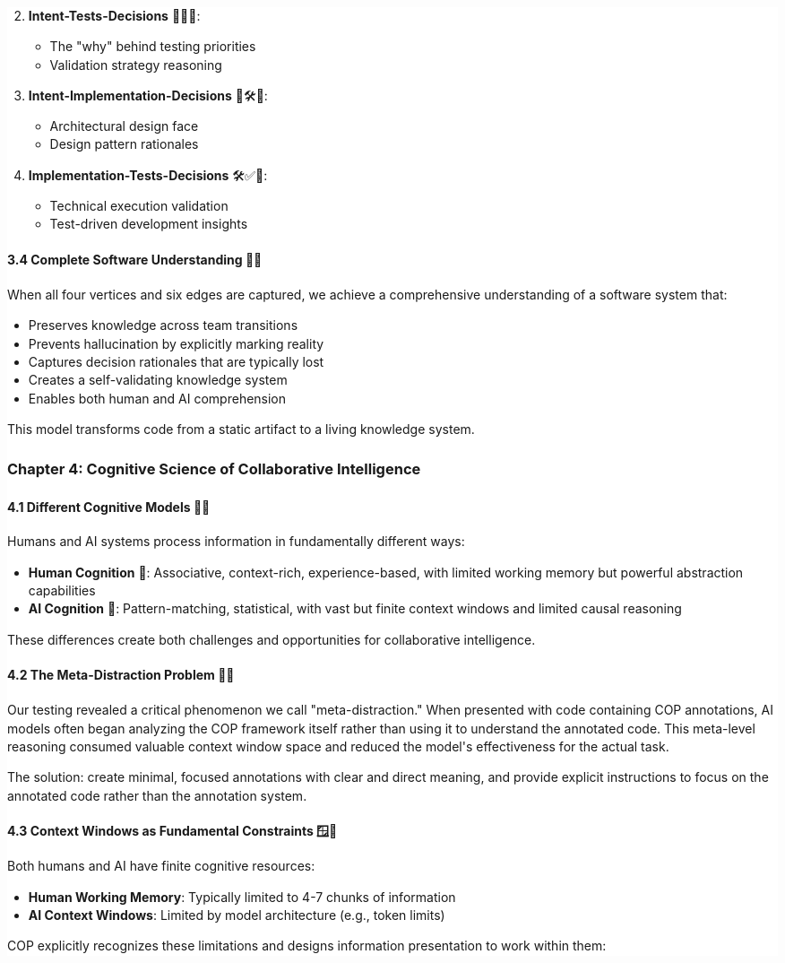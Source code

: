 2. **Intent-Tests-Decisions** 🎯✅🤔:
   - The "why" behind testing priorities
   - Validation strategy reasoning

3. **Intent-Implementation-Decisions** 🎯🛠️🤔:
   - Architectural design face
   - Design pattern rationales

4. **Implementation-Tests-Decisions** 🛠️✅🤔:
   - Technical execution validation
   - Test-driven development insights

#### 3.4 Complete Software Understanding 🧠💡

When all four vertices and six edges are captured, we achieve a comprehensive understanding of a software system that:

- Preserves knowledge across team transitions
- Prevents hallucination by explicitly marking reality
- Captures decision rationales that are typically lost
- Creates a self-validating knowledge system
- Enables both human and AI comprehension

This model transforms code from a static artifact to a living knowledge system.

### Chapter 4: Cognitive Science of Collaborative Intelligence

#### 4.1 Different Cognitive Models 🧠🤖

Humans and AI systems process information in fundamentally different ways:

- **Human Cognition** 🧠: Associative, context-rich, experience-based, with limited working memory but powerful abstraction capabilities
- **AI Cognition** 🤖: Pattern-matching, statistical, with vast but finite context windows and limited causal reasoning

These differences create both challenges and opportunities for collaborative intelligence.

#### 4.2 The Meta-Distraction Problem 🔄🤯

Our testing revealed a critical phenomenon we call "meta-distraction." When presented with code containing COP annotations, AI models often began analyzing the COP framework itself rather than using it to understand the annotated code. This meta-level reasoning consumed valuable context window space and reduced the model's effectiveness for the actual task.

The solution: create minimal, focused annotations with clear and direct meaning, and provide explicit instructions to focus on the annotated code rather than the annotation system.

#### 4.3 Context Windows as Fundamental Constraints 🪟🧮

Both humans and AI have finite cognitive resources:

- **Human Working Memory**: Typically limited to 4-7 chunks of information
- **AI Context Windows**: Limited by model architecture (e.g., token limits)

COP explicitly recognizes these limitations and designs information presentation to work within them:
